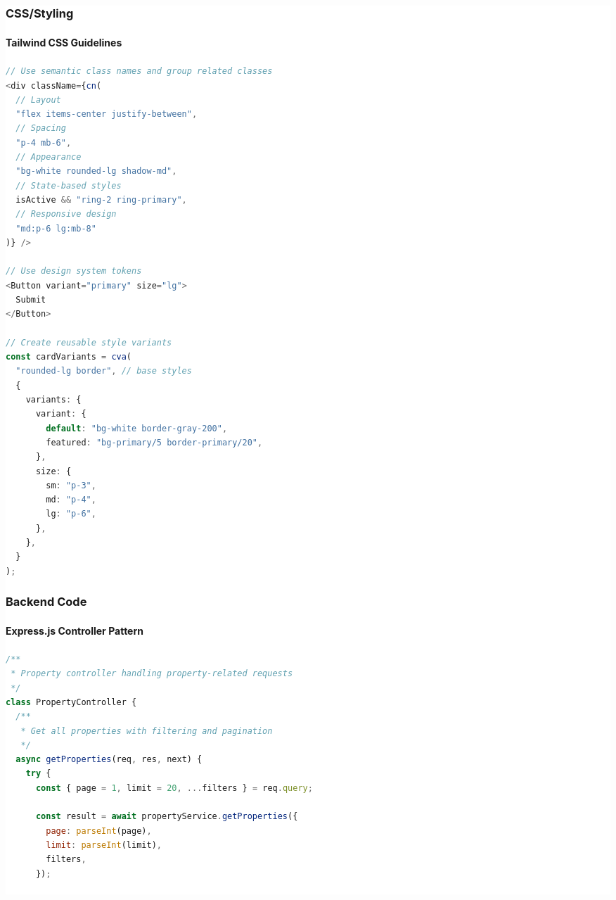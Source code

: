 
### CSS/Styling

#### Tailwind CSS Guidelines
```typescript
// Use semantic class names and group related classes
<div className={cn(
  // Layout
  "flex items-center justify-between",
  // Spacing
  "p-4 mb-6",
  // Appearance
  "bg-white rounded-lg shadow-md",
  // State-based styles
  isActive && "ring-2 ring-primary",
  // Responsive design
  "md:p-6 lg:mb-8"
)} />

// Use design system tokens
<Button variant="primary" size="lg">
  Submit
</Button>

// Create reusable style variants
const cardVariants = cva(
  "rounded-lg border", // base styles
  {
    variants: {
      variant: {
        default: "bg-white border-gray-200",
        featured: "bg-primary/5 border-primary/20",
      },
      size: {
        sm: "p-3",
        md: "p-4",
        lg: "p-6",
      },
    },
  }
);
```

### Backend Code

#### Express.js Controller Pattern
```javascript
/**
 * Property controller handling property-related requests
 */
class PropertyController {
  /**
   * Get all properties with filtering and pagination
   */
  async getProperties(req, res, next) {
    try {
      const { page = 1, limit = 20, ...filters } = req.query;
      
      const result = await propertyService.getProperties({
        page: parseInt(page),
        limit: parseInt(limit),
        filters,
      });
      
```